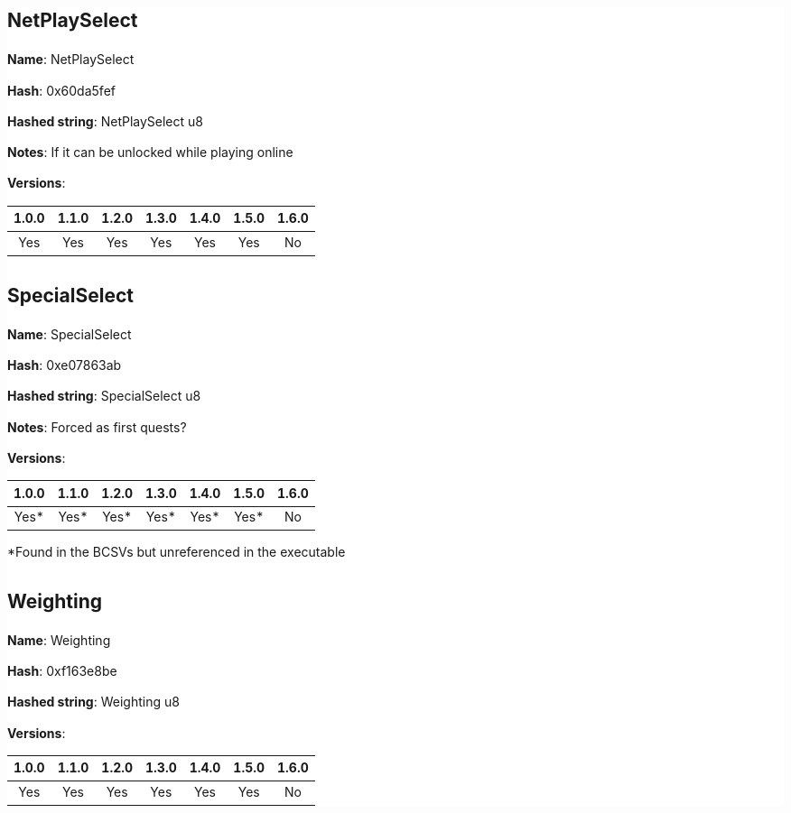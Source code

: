 
## NetPlaySelect

**Name**: NetPlaySelect

**Hash**: 0x60da5fef

**Hashed string**: NetPlaySelect u8

**Notes**: If it can be unlocked while playing online

**Versions**: 

 | 1.0.0 | 1.1.0 | 1.2.0 | 1.3.0 | 1.4.0 | 1.5.0 | 1.6.0
|:--:|:--:|:--:|:--:|:--:|:--:|:--:|
| Yes | Yes | Yes | Yes | Yes | Yes | No| 


## SpecialSelect

**Name**: SpecialSelect

**Hash**: 0xe07863ab

**Hashed string**: SpecialSelect u8

**Notes**: Forced as first quests?

**Versions**: 

 | 1.0.0 | 1.1.0 | 1.2.0 | 1.3.0 | 1.4.0 | 1.5.0 | 1.6.0
|:--:|:--:|:--:|:--:|:--:|:--:|:--:|
| Yes* | Yes* | Yes* | Yes* | Yes* | Yes* | No| 

*Found in the BCSVs but unreferenced in the executable

## Weighting

**Name**: Weighting

**Hash**: 0xf163e8be

**Hashed string**: Weighting u8

**Versions**: 

 | 1.0.0 | 1.1.0 | 1.2.0 | 1.3.0 | 1.4.0 | 1.5.0 | 1.6.0
|:--:|:--:|:--:|:--:|:--:|:--:|:--:|
| Yes | Yes | Yes | Yes | Yes | Yes | No| 


